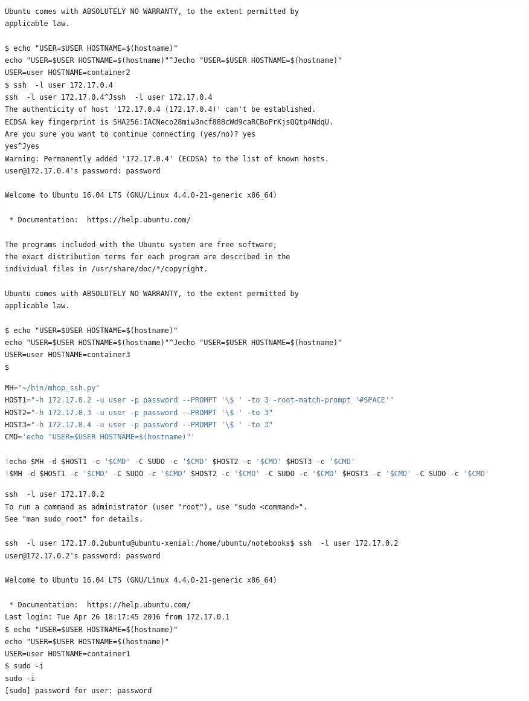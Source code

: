     Ubuntu comes with ABSOLUTELY NO WARRANTY, to the extent permitted by
    applicable law.
    
    $ echo "USER=$USER HOSTNAME=$(hostname)"
    echo "USER=$USER HOSTNAME=$(hostname)"^Jecho "USER=$USER HOSTNAME=$(hostname)"
    USER=user HOSTNAME=container2
    $ ssh  -l user 172.17.0.4
    ssh  -l user 172.17.0.4^Jssh  -l user 172.17.0.4
    The authenticity of host '172.17.0.4 (172.17.0.4)' can't be established.
    ECDSA key fingerprint is SHA256:IACNeco28miw3ncf888cWd9caRCBoPrKjsQQtp4NdqU.
    Are you sure you want to continue connecting (yes/no)? yes
    yes^Jyes
    Warning: Permanently added '172.17.0.4' (ECDSA) to the list of known hosts.
    user@172.17.0.4's password: password
    
    Welcome to Ubuntu 16.04 LTS (GNU/Linux 4.4.0-21-generic x86_64)
    
     * Documentation:  https://help.ubuntu.com/
    
    The programs included with the Ubuntu system are free software;
    the exact distribution terms for each program are described in the
    individual files in /usr/share/doc/*/copyright.
    
    Ubuntu comes with ABSOLUTELY NO WARRANTY, to the extent permitted by
    applicable law.
    
    $ echo "USER=$USER HOSTNAME=$(hostname)"
    echo "USER=$USER HOSTNAME=$(hostname)"^Jecho "USER=$USER HOSTNAME=$(hostname)"
    USER=user HOSTNAME=container3
    $ 


```python
MH="~/bin/mhop_ssh.py"
HOST1="-h 172.17.0.2 -u user -p password --PROMPT '\$ ' -to 3 -root-match-prompt '#SPACE'"
HOST2="-h 172.17.0.3 -u user -p password --PROMPT '\$ ' -to 3"
HOST3="-h 172.17.0.4 -u user -p password --PROMPT '\$ ' -to 3"
CMD='echo "USER=$USER HOSTNAME=$(hostname)"'

!echo $MH -d $HOST1 -c '$CMD' -C SUDO -c '$CMD' $HOST2 -c '$CMD' $HOST3 -c '$CMD'
!$MH -d $HOST1 -c '$CMD' -C SUDO -c '$CMD' $HOST2 -c '$CMD' -C SUDO -c '$CMD' $HOST3 -c '$CMD' -C SUDO -c '$CMD' 
```

    ssh  -l user 172.17.0.2
    To run a command as administrator (user "root"), use "sudo <command>".
    See "man sudo_root" for details.
    
    ssh  -l user 172.17.0.2ubuntu@ubuntu-xenial:/home/ubuntu/notebooks$ ssh  -l user 172.17.0.2
    user@172.17.0.2's password: password
    
    Welcome to Ubuntu 16.04 LTS (GNU/Linux 4.4.0-21-generic x86_64)
    
     * Documentation:  https://help.ubuntu.com/
    Last login: Tue Apr 26 18:17:45 2016 from 172.17.0.1
    $ echo "USER=$USER HOSTNAME=$(hostname)"
    echo "USER=$USER HOSTNAME=$(hostname)"
    USER=user HOSTNAME=container1
    $ sudo -i
    sudo -i
    [sudo] password for user: password
    